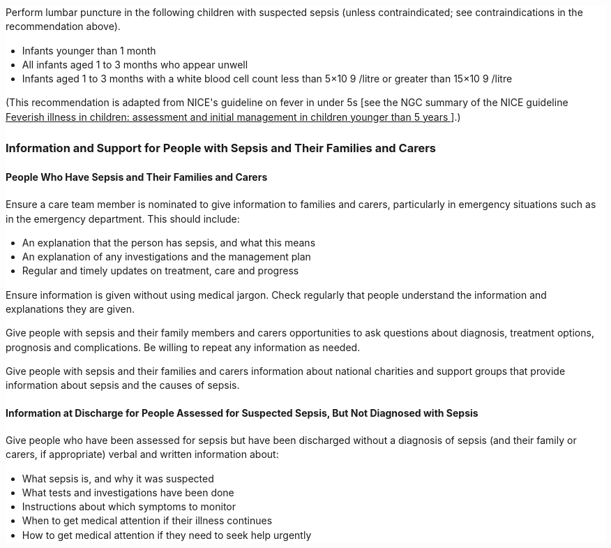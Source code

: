 
Perform lumbar puncture in the following children with suspected sepsis (unless contraindicated; see contraindications in the recommendation above). 


  * Infants younger than 1 month 
  * All infants aged 1 to 3 months who appear unwell 
  * Infants aged 1 to 3 months with a white blood cell count less than 5×10  9  /litre or greater than 15×10  9  /litre 




(This recommendation is adapted from NICE's guideline on fever in under 5s [see the NGC summary of the NICE guideline [ Feverish illness in children: assessment and initial management in children younger than 5 years ](/summaries/summary/46233/ "Guideline #9891") ].) 


###  Information and Support for People with Sepsis and Their Families and Carers 


####  People Who Have Sepsis and Their Families and Carers 


Ensure a care team member is nominated to give information to families and carers, particularly in emergency situations such as in the emergency department. This should include: 


  * An explanation that the person has sepsis, and what this means 
  * An explanation of any investigations and the management plan 
  * Regular and timely updates on treatment, care and progress 




Ensure information is given without using medical jargon. Check regularly that people understand the information and explanations they are given. 


Give people with sepsis and their family members and carers opportunities to ask questions about diagnosis, treatment options, prognosis and complications. Be willing to repeat any information as needed. 


Give people with sepsis and their families and carers information about national charities and support groups that provide information about sepsis and the causes of sepsis. 


####  Information at Discharge for People Assessed for Suspected Sepsis, But Not Diagnosed with Sepsis 


Give people who have been assessed for sepsis but have been discharged without a diagnosis of sepsis (and their family or carers, if appropriate) verbal and written information about: 


  * What sepsis is, and why it was suspected 
  * What tests and investigations have been done 
  * Instructions about which symptoms to monitor 
  * When to get medical attention if their illness continues 
  * How to get medical attention if they need to seek help urgently 
